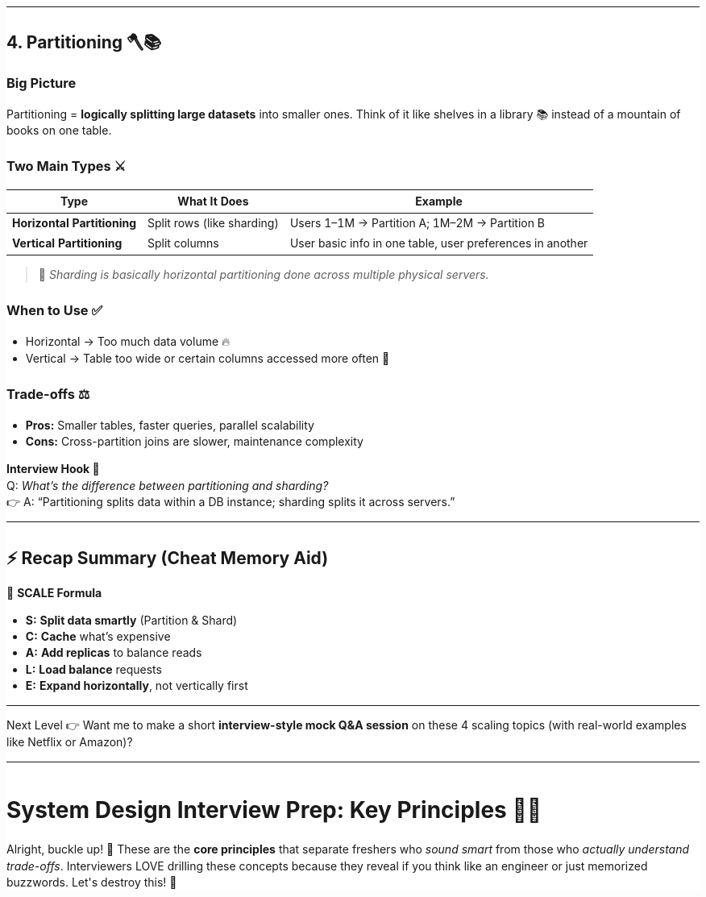 ***

## 4. Partitioning 🪓📚

### Big Picture
Partitioning = **logically splitting large datasets** into smaller ones.  Think of it like shelves in a library 📚 instead of a mountain of books on one table.

### Two Main Types ⚔️

| Type | What It Does | Example |
|------|---------------|----------|
| **Horizontal Partitioning** | Split rows (like sharding) | Users 1–1M → Partition A; 1M–2M → Partition B |
| **Vertical Partitioning** | Split columns | User basic info in one table, user preferences in another |

> 💬 *Sharding is basically horizontal partitioning done across multiple physical servers.*

### When to Use ✅
- Horizontal → Too much data volume 🔥  
- Vertical → Table too wide or certain columns accessed more often 🧩

### Trade-offs ⚖️
- **Pros:** Smaller tables, faster queries, parallel scalability
- **Cons:** Cross-partition joins are slower, maintenance complexity

**Interview Hook 🎯**  
Q: *What’s the difference between partitioning and sharding?*  
👉 A: “Partitioning splits data within a DB instance; sharding splits it across servers.”

***

## ⚡ Recap Summary (Cheat Memory Aid)

🧠 **SCALE Formula**
- **S:** **Split data smartly** (Partition & Shard)
- **C:** **Cache** what’s expensive
- **A:** **Add replicas** to balance reads
- **L:** **Load balance** requests
- **E:** **Expand horizontally**, not vertically first

***

Next Level 👉 Want me to make a short **interview-style mock Q&A session** on these 4 scaling topics (with real-world examples like Netflix or Amazon)?

---

# System Design Interview Prep: Key Principles 🎯💀

Alright, buckle up! 🚀 These are the **core principles** that separate freshers who *sound smart* from those who *actually understand trade-offs*. Interviewers LOVE drilling these concepts because they reveal if you think like an engineer or just memorized buzzwords. Let's destroy this! 💪
